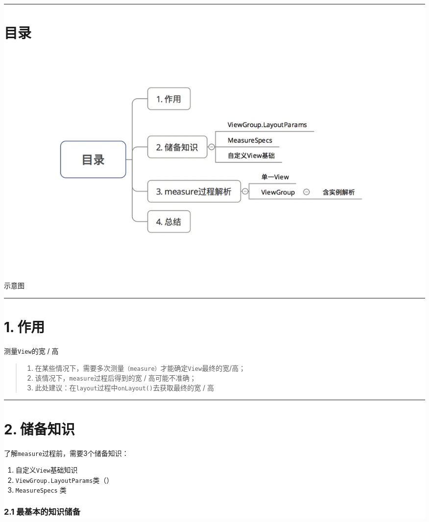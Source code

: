 * * *

目录
==

![](assets/img/docs/944365-64faaebdceacd3ba.png)

示意图

* * *

1\. 作用
======

测量`View`的宽 / 高

> 1.  在某些情况下，需要多次测量`（measure）`才能确定`View`最终的宽/高；
> 2.  该情况下，`measure`过程后得到的宽 / 高可能不准确；
> 3.  此处建议：在`layout`过程中`onLayout()`去获取最终的宽 / 高

* * *

2\. 储备知识
========

了解`measure`过程前，需要3个储备知识：

1.  自定义`View`基础知识
2.  `ViewGroup.LayoutParams`类（）
3.  `MeasureSpecs` 类

### 2.1 最基本的知识储备
